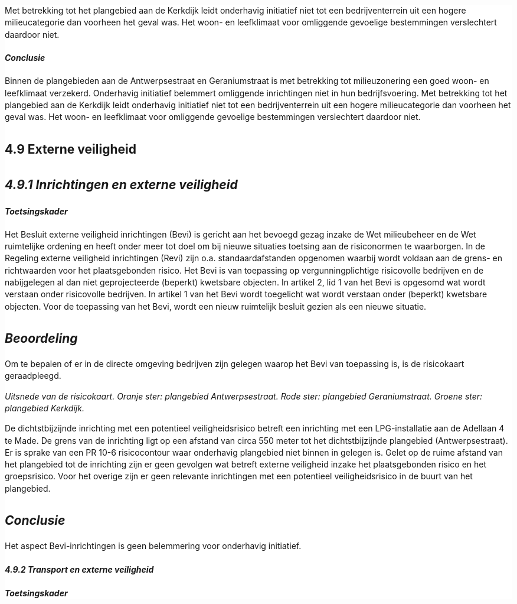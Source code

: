 Met betrekking tot het plangebied aan de Kerkdijk leidt onderhavig initiatief niet tot een bedrijventerrein uit een hogere milieucategorie dan voorheen het geval was. Het woon- en leefklimaat voor omliggende gevoelige bestemmingen verslechtert daardoor niet.

#### *Conclusie*

Binnen de plangebieden aan de Antwerpsestraat en Geraniumstraat is met betrekking tot milieuzonering een goed woon- en leefklimaat verzekerd. Onderhavig initiatief belemmert omliggende inrichtingen niet in hun bedrijfsvoering. Met betrekking tot het plangebied aan de Kerkdijk leidt onderhavig initiatief niet tot een bedrijventerrein uit een hogere milieucategorie dan voorheen het geval was. Het woon- en leefklimaat voor omliggende gevoelige bestemmingen verslechtert daardoor niet.

## **4.9 Externe veiligheid**

## *4.9.1 Inrichtingen en externe veiligheid*

#### *Toetsingskader*

Het Besluit externe veiligheid inrichtingen (Bevi) is gericht aan het bevoegd gezag inzake de Wet milieubeheer en de Wet ruimtelijke ordening en heeft onder meer tot doel om bij nieuwe situaties toetsing aan de risiconormen te waarborgen. In de Regeling externe veiligheid inrichtingen (Revi) zijn o.a. standaardafstanden opgenomen waarbij wordt voldaan aan de grens- en richtwaarden voor het plaatsgebonden risico. Het Bevi is van toepassing op vergunningplichtige risicovolle bedrijven en de nabijgelegen al dan niet geprojecteerde (beperkt) kwetsbare objecten. In artikel 2, lid 1 van het Bevi is opgesomd wat wordt verstaan onder risicovolle bedrijven. In artikel 1 van het Bevi wordt toegelicht wat wordt verstaan onder (beperkt) kwetsbare objecten. Voor de toepassing van het Bevi, wordt een nieuw ruimtelijk besluit gezien als een nieuwe situatie.

## *Beoordeling*

Om te bepalen of er in de directe omgeving bedrijven zijn gelegen waarop het Bevi van toepassing is, is de risicokaart geraadpleegd.

*Uitsnede van de risicokaart. Oranje ster: plangebied Antwerpsestraat. Rode ster: plangebied Geraniumstraat. Groene ster: plangebied Kerkdijk.*

De dichtstbijzijnde inrichting met een potentieel veiligheidsrisico betreft een inrichting met een LPG-installatie aan de Adellaan 4 te Made. De grens van de inrichting ligt op een afstand van circa 550 meter tot het dichtstbijzijnde plangebied (Antwerpsestraat). Er is sprake van een PR 10-6 risicocontour waar onderhavig plangebied niet binnen in gelegen is. Gelet op de ruime afstand van het plangebied tot de inrichting zijn er geen gevolgen wat betreft externe veiligheid inzake het plaatsgebonden risico en het groepsrisico. Voor het overige zijn er geen relevante inrichtingen met een potentieel veiligheidsrisico in de buurt van het plangebied.

## *Conclusie*

Het aspect Bevi-inrichtingen is geen belemmering voor onderhavig initiatief.

#### *4.9.2 Transport en externe veiligheid*

#### *Toetsingskader*
